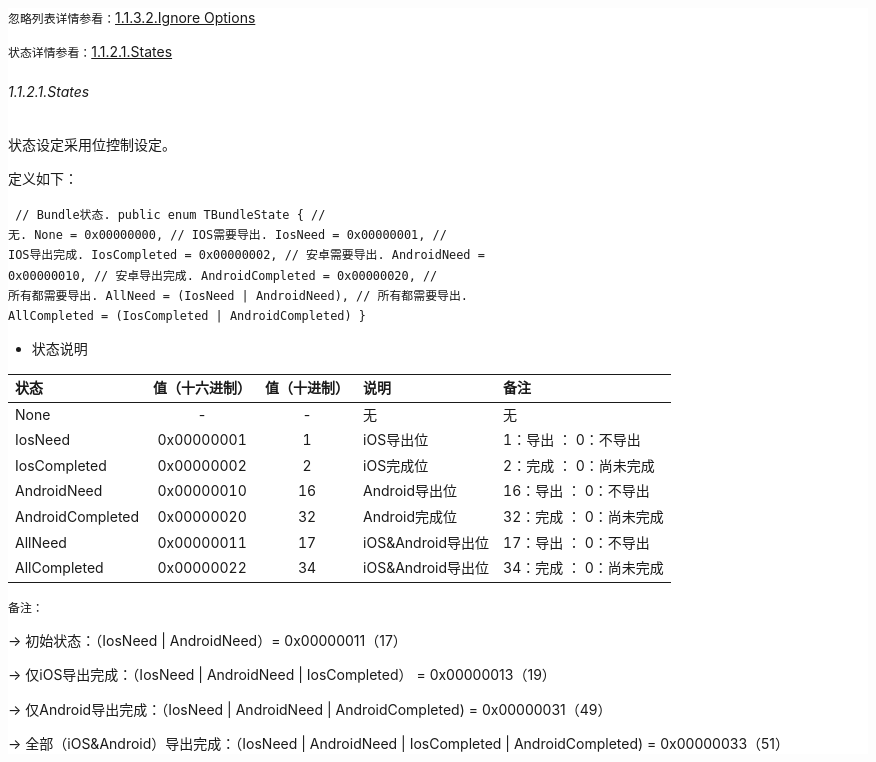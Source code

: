 `忽略列表详情参看：`[1.1.3.2.Ignore Options](README.md#1132ignore-options)

`状态详情参看：`[1.1.2.1.States](README.md#1121states)

###### 1.1.2.1.States

状态设定采用位控制设定。

定义如下：
<code><pre>
	// Bundle状态.
	public enum TBundleState {
		// 无.
		None = 0x00000000,
		// IOS需要导出.
		IosNeed = 0x00000001,
		// IOS导出完成.
		IosCompleted = 0x00000002,
		// 安卓需要导出.
		AndroidNeed = 0x00000010,
		// 安卓导出完成.
		AndroidCompleted = 0x00000020,
		// 所有都需要导出.
		AllNeed = (IosNeed | AndroidNeed),
		// 所有都需要导出.
		AllCompleted = (IosCompleted | AndroidCompleted)
	}
</code></pre>

* 状态说明

| 状态              | 值（十六进制） | 值（十进制）    |  说明              | 备注                                 |
|:-----------------|:-------------:|:-------------:|:------------------|:-------------------------------------|
| None             | -             | -             | 无                 | 无                                   | 
| IosNeed          | 0x00000001    | 1             | iOS导出位           | 1：导出 ： 0：不导出                  | 
| IosCompleted     | 0x00000002    | 2             | iOS完成位           | 2：完成 ： 0：尚未完成                |
| AndroidNeed      | 0x00000010    | 16            | Android导出位       | 16：导出 ： 0：不导出                 | 
| AndroidCompleted | 0x00000020    | 32            | Android完成位       | 32：完成 ： 0：尚未完成               |
| AllNeed          | 0x00000011    | 17            | iOS&Android导出位   | 17：导出 ： 0：不导出                 |  
| AllCompleted     | 0x00000022    | 34            | iOS&Android导出位   | 34：完成 ： 0：尚未完成               | 

`备注：`

-> 初始状态：（IosNeed | AndroidNeed）=  0x00000011（17）

-> 仅iOS导出完成：（IosNeed | AndroidNeed | IosCompleted） = 0x00000013（19）

-> 仅Android导出完成：（IosNeed | AndroidNeed | AndroidCompleted) = 0x00000031（49）

-> 全部（iOS&Android）导出完成：（IosNeed | AndroidNeed | IosCompleted | AndroidCompleted) = 0x00000033（51）
